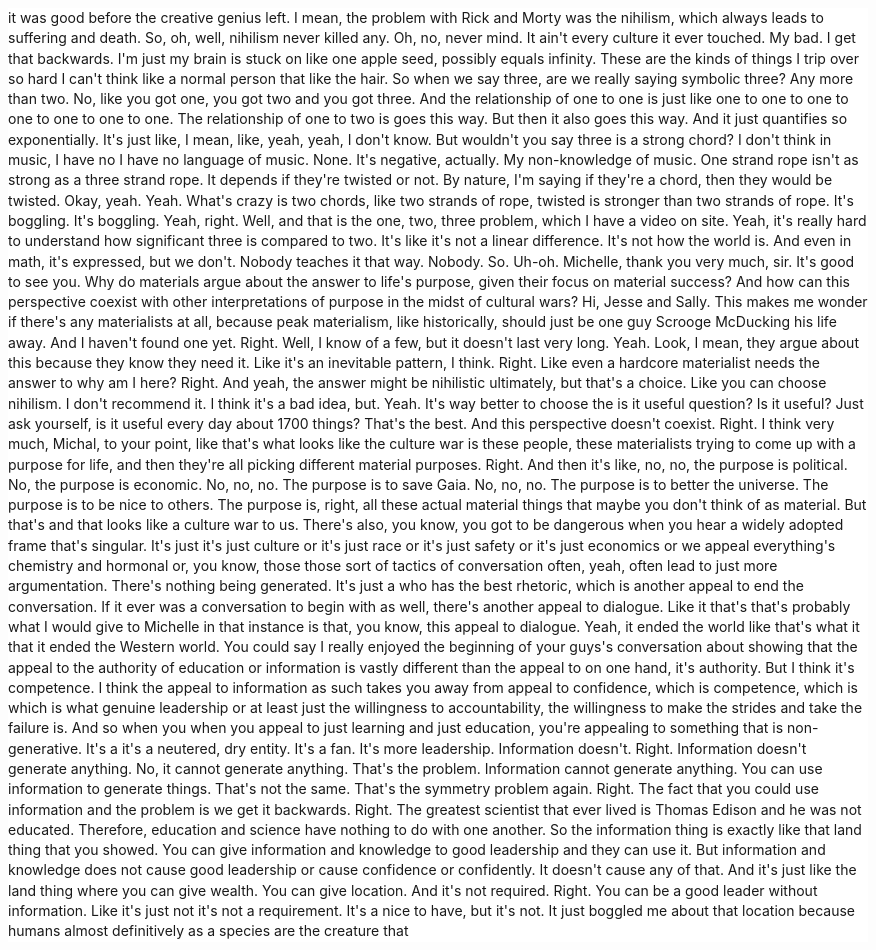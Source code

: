 it was good before the creative genius left. I mean, the problem with Rick and Morty was the nihilism, which always leads to suffering and death. So, oh, well, nihilism never killed any. Oh, no, never mind. It ain't every culture it ever touched. My bad. I get that backwards. I'm just my brain is stuck on like one apple seed, possibly equals infinity. These are the kinds of things I trip over so hard I can't think like a normal person that like the hair. So when we say three, are we really saying symbolic three? Any more than two. No, like you got one, you got two and you got three. And the relationship of one to one is just like one to one to one to one to one to one to one. The relationship of one to two is goes this way. But then it also goes this way. And it just quantifies so exponentially. It's just like, I mean, like, yeah, yeah, I don't know. But wouldn't you say three is a strong chord? I don't think in music, I have no I have no language of music. None. It's negative, actually. My non-knowledge of music. One strand rope isn't as strong as a three strand rope. It depends if they're twisted or not. By nature, I'm saying if they're a chord, then they would be twisted. Okay, yeah. Yeah. What's crazy is two chords, like two strands of rope, twisted is stronger than two strands of rope. It's boggling. It's boggling. Yeah, right. Well, and that is the one, two, three problem, which I have a video on site. Yeah, it's really hard to understand how significant three is compared to two. It's like it's not a linear difference. It's not how the world is. And even in math, it's expressed, but we don't. Nobody teaches it that way. Nobody. So. Uh-oh. Michelle, thank you very much, sir. It's good to see you. Why do materials argue about the answer to life's purpose, given their focus on material success? And how can this perspective coexist with other interpretations of purpose in the midst of cultural wars? Hi, Jesse and Sally. This makes me wonder if there's any materialists at all, because peak materialism, like historically, should just be one guy Scrooge McDucking his life away. And I haven't found one yet. Right. Well, I know of a few, but it doesn't last very long. Yeah. Look, I mean, they argue about this because they know they need it. Like it's an inevitable pattern, I think. Right. Like even a hardcore materialist needs the answer to why am I here? Right. And yeah, the answer might be nihilistic ultimately, but that's a choice. Like you can choose nihilism. I don't recommend it. I think it's a bad idea, but. Yeah. It's way better to choose the is it useful question? Is it useful? Just ask yourself, is it useful every day about 1700 things? That's the best. And this perspective doesn't coexist. Right. I think very much, Michal, to your point, like that's what looks like the culture war is these people, these materialists trying to come up with a purpose for life, and then they're all picking different material purposes. Right. And then it's like, no, no, the purpose is political. No, the purpose is economic. No, no, no. The purpose is to save Gaia. No, no, no. The purpose is to better the universe. The purpose is to be nice to others. The purpose is, right, all these actual material things that maybe you don't think of as material. But that's and that looks like a culture war to us. There's also, you know, you got to be dangerous when you hear a widely adopted frame that's singular. It's just it's just culture or it's just race or it's just safety or it's just economics or we appeal everything's chemistry and hormonal or, you know, those those sort of tactics of conversation often, yeah, often lead to just more argumentation. There's nothing being generated. It's just a who has the best rhetoric, which is another appeal to end the conversation. If it ever was a conversation to begin with as well, there's another appeal to dialogue. Like it that's that's probably what I would give to Michelle in that instance is that, you know, this appeal to dialogue. Yeah, it ended the world like that's what it that it ended the Western world. You could say I really enjoyed the beginning of your guys's conversation about showing that the appeal to the authority of education or information is vastly different than the appeal to on one hand, it's authority. But I think it's competence. I think the appeal to information as such takes you away from appeal to confidence, which is competence, which is which is what genuine leadership or at least just the willingness to accountability, the willingness to make the strides and take the failure is. And so when you when you appeal to just learning and just education, you're appealing to something that is non-generative. It's a it's a neutered, dry entity. It's a fan. It's more leadership. Information doesn't. Right. Information doesn't generate anything. No, it cannot generate anything. That's the problem. Information cannot generate anything. You can use information to generate things. That's not the same. That's the symmetry problem again. Right. The fact that you could use information and the problem is we get it backwards. Right. The greatest scientist that ever lived is Thomas Edison and he was not educated. Therefore, education and science have nothing to do with one another. So the information thing is exactly like that land thing that you showed. You can give information and knowledge to good leadership and they can use it. But information and knowledge does not cause good leadership or cause confidence or confidently. It doesn't cause any of that. And it's just like the land thing where you can give wealth. You can give location. And it's not required. Right. You can be a good leader without information. Like it's just not it's not a requirement. It's a nice to have, but it's not. It just boggled me about that location because humans almost definitively as a species are the creature that